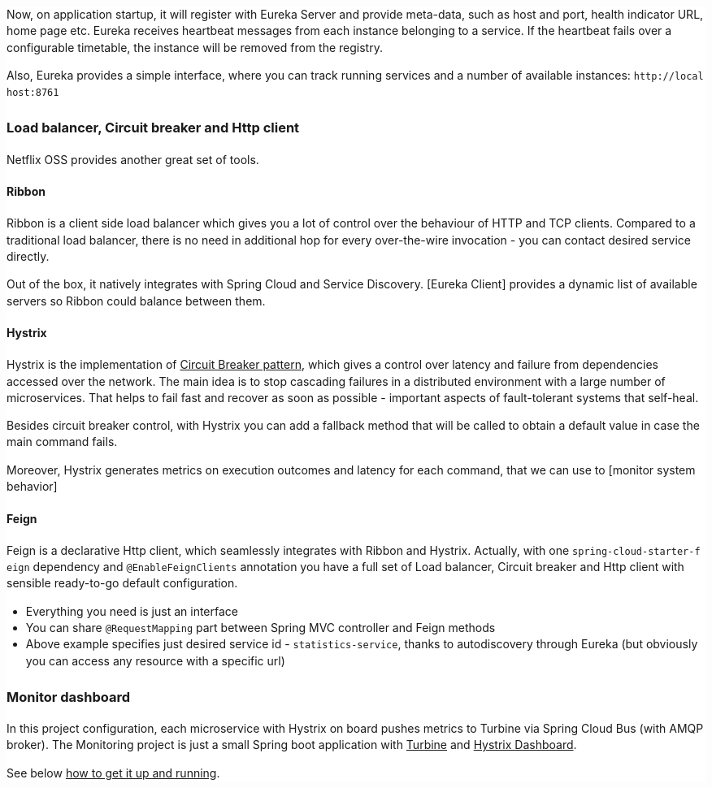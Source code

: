 
Now, on application startup, it will register with Eureka Server and provide meta-data, such as host and port, health indicator URL, home page etc. Eureka receives heartbeat messages from each instance belonging to a service. If the heartbeat fails over a configurable timetable, the instance will be removed from the registry.

Also, Eureka provides a simple interface, where you can track running services and a number of available instances: `http://localhost:8761`

### Load balancer, Circuit breaker and Http client

Netflix OSS provides another great set of tools. 

#### Ribbon
Ribbon is a client side load balancer which gives you a lot of control over the behaviour of HTTP and TCP clients. Compared to a traditional load balancer, there is no need in additional hop for every over-the-wire invocation - you can contact desired service directly.

Out of the box, it natively integrates with Spring Cloud and Service Discovery. [Eureka Client] provides a dynamic list of available servers so Ribbon could balance between them.

#### Hystrix
Hystrix is the implementation of [Circuit Breaker pattern](http://martinfowler.com/bliki/CircuitBreaker.html), which gives a control over latency and failure from dependencies accessed over the network. The main idea is to stop cascading failures in a distributed environment with a large number of microservices. That helps to fail fast and recover as soon as possible - important aspects of fault-tolerant systems that self-heal.

Besides circuit breaker control, with Hystrix you can add a fallback method that will be called to obtain a default value in case the main command fails.

Moreover, Hystrix generates metrics on execution outcomes and latency for each command, that we can use to [monitor system behavior]

#### Feign
Feign is a declarative Http client, which seamlessly integrates with Ribbon and Hystrix. Actually, with one `spring-cloud-starter-feign` dependency and `@EnableFeignClients` annotation you have a full set of Load balancer, Circuit breaker and Http client with sensible ready-to-go default configuration.

- Everything you need is just an interface
- You can share `@RequestMapping` part between Spring MVC controller and Feign methods
- Above example specifies just desired service id - `statistics-service`, thanks to autodiscovery through Eureka (but obviously you can access any resource with a specific url)

### Monitor dashboard

In this project configuration, each microservice with Hystrix on board pushes metrics to Turbine via Spring Cloud Bus (with AMQP broker). The Monitoring project is just a small Spring boot application with [Turbine](https://github.com/Netflix/Turbine) and [Hystrix Dashboard](https://github.com/Netflix/Hystrix/tree/master/hystrix-dashboard).

See below [how to get it up and running](https://github.com/sqshq/PiggyMetrics#how-to-run-all-the-things).
